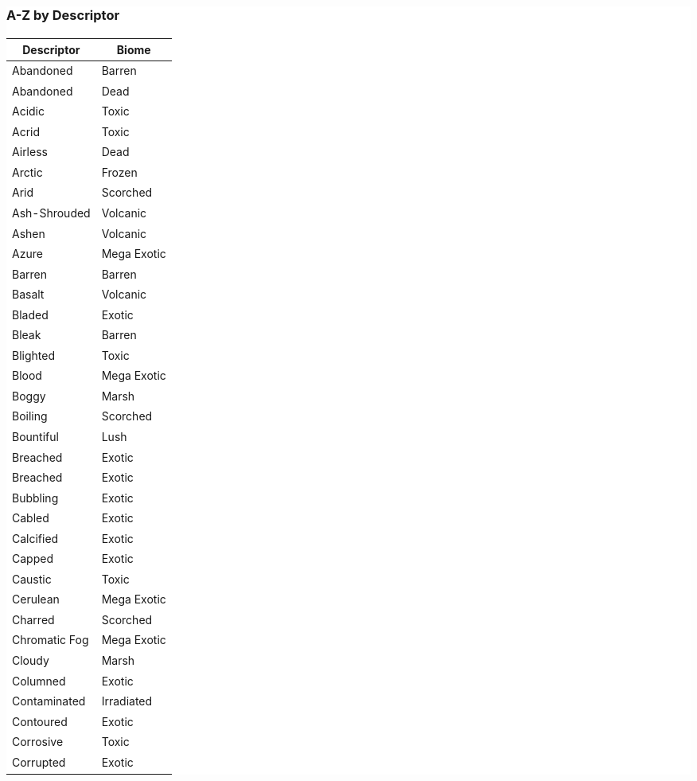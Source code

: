 ### A-Z by Descriptor

| Descriptor               | Biome                |
| ------------------------ | -------------------- |
| Abandoned                | Barren               |
| Abandoned                | Dead                 |
| Acidic                   | Toxic                |
| Acrid                    | Toxic                |
| Airless                  | Dead                 |
| Arctic                   | Frozen               |
| Arid                     | Scorched             |
| Ash-Shrouded             | Volcanic             |
| Ashen                    | Volcanic             |
| Azure                    | Mega Exotic          |
| Barren                   | Barren               |
| Basalt                   | Volcanic             |
| Bladed                   | Exotic               |
| Bleak                    | Barren               |
| Blighted                 | Toxic                |
| Blood                    | Mega Exotic          |
| Boggy                    | Marsh                |
| Boiling                  | Scorched             |
| Bountiful                | Lush                 |
| Breached                 | Exotic               |
| Breached                 | Exotic               |
| Bubbling                 | Exotic               |
| Cabled                   | Exotic               |
| Calcified                | Exotic               |
| Capped                   | Exotic               |
| Caustic                  | Toxic                |
| Cerulean                 | Mega Exotic          |
| Charred                  | Scorched             |
| Chromatic Fog            | Mega Exotic          |
| Cloudy                   | Marsh                |
| Columned                 | Exotic               |
| Contaminated             | Irradiated           |
| Contoured                | Exotic               |
| Corrosive                | Toxic                |
| Corrupted                | Exotic               |